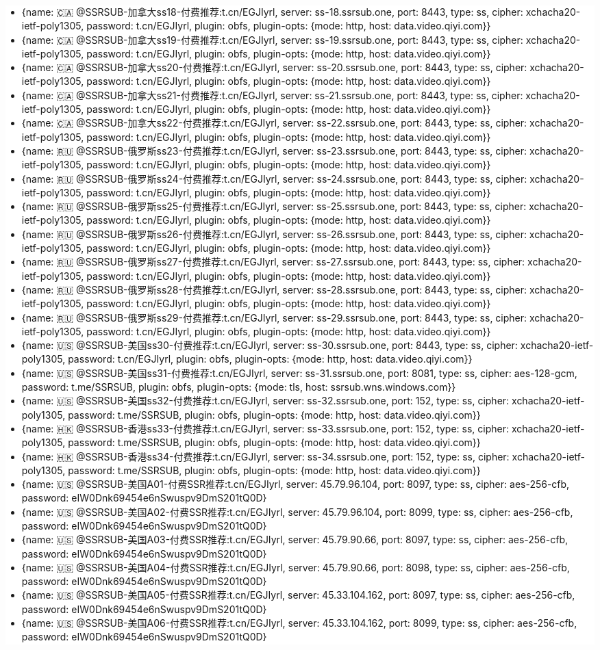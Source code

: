   - {name: 🇨🇦 @SSRSUB-加拿大ss18-付费推荐:t.cn/EGJIyrl, server: ss-18.ssrsub.one, port: 8443, type: ss, cipher: xchacha20-ietf-poly1305, password: t.cn/EGJIyrl, plugin: obfs, plugin-opts: {mode: http, host: data.video.qiyi.com}}
  - {name: 🇨🇦 @SSRSUB-加拿大ss19-付费推荐:t.cn/EGJIyrl, server: ss-19.ssrsub.one, port: 8443, type: ss, cipher: xchacha20-ietf-poly1305, password: t.cn/EGJIyrl, plugin: obfs, plugin-opts: {mode: http, host: data.video.qiyi.com}}
  - {name: 🇨🇦 @SSRSUB-加拿大ss20-付费推荐:t.cn/EGJIyrl, server: ss-20.ssrsub.one, port: 8443, type: ss, cipher: xchacha20-ietf-poly1305, password: t.cn/EGJIyrl, plugin: obfs, plugin-opts: {mode: http, host: data.video.qiyi.com}}
  - {name: 🇨🇦 @SSRSUB-加拿大ss21-付费推荐:t.cn/EGJIyrl, server: ss-21.ssrsub.one, port: 8443, type: ss, cipher: xchacha20-ietf-poly1305, password: t.cn/EGJIyrl, plugin: obfs, plugin-opts: {mode: http, host: data.video.qiyi.com}}
  - {name: 🇨🇦 @SSRSUB-加拿大ss22-付费推荐:t.cn/EGJIyrl, server: ss-22.ssrsub.one, port: 8443, type: ss, cipher: xchacha20-ietf-poly1305, password: t.cn/EGJIyrl, plugin: obfs, plugin-opts: {mode: http, host: data.video.qiyi.com}}
  - {name: 🇷🇺 @SSRSUB-俄罗斯ss23-付费推荐:t.cn/EGJIyrl, server: ss-23.ssrsub.one, port: 8443, type: ss, cipher: xchacha20-ietf-poly1305, password: t.cn/EGJIyrl, plugin: obfs, plugin-opts: {mode: http, host: data.video.qiyi.com}}
  - {name: 🇷🇺 @SSRSUB-俄罗斯ss24-付费推荐:t.cn/EGJIyrl, server: ss-24.ssrsub.one, port: 8443, type: ss, cipher: xchacha20-ietf-poly1305, password: t.cn/EGJIyrl, plugin: obfs, plugin-opts: {mode: http, host: data.video.qiyi.com}}
  - {name: 🇷🇺 @SSRSUB-俄罗斯ss25-付费推荐:t.cn/EGJIyrl, server: ss-25.ssrsub.one, port: 8443, type: ss, cipher: xchacha20-ietf-poly1305, password: t.cn/EGJIyrl, plugin: obfs, plugin-opts: {mode: http, host: data.video.qiyi.com}}
  - {name: 🇷🇺 @SSRSUB-俄罗斯ss26-付费推荐:t.cn/EGJIyrl, server: ss-26.ssrsub.one, port: 8443, type: ss, cipher: xchacha20-ietf-poly1305, password: t.cn/EGJIyrl, plugin: obfs, plugin-opts: {mode: http, host: data.video.qiyi.com}}
  - {name: 🇷🇺 @SSRSUB-俄罗斯ss27-付费推荐:t.cn/EGJIyrl, server: ss-27.ssrsub.one, port: 8443, type: ss, cipher: xchacha20-ietf-poly1305, password: t.cn/EGJIyrl, plugin: obfs, plugin-opts: {mode: http, host: data.video.qiyi.com}}
  - {name: 🇷🇺 @SSRSUB-俄罗斯ss28-付费推荐:t.cn/EGJIyrl, server: ss-28.ssrsub.one, port: 8443, type: ss, cipher: xchacha20-ietf-poly1305, password: t.cn/EGJIyrl, plugin: obfs, plugin-opts: {mode: http, host: data.video.qiyi.com}}
  - {name: 🇷🇺 @SSRSUB-俄罗斯ss29-付费推荐:t.cn/EGJIyrl, server: ss-29.ssrsub.one, port: 8443, type: ss, cipher: xchacha20-ietf-poly1305, password: t.cn/EGJIyrl, plugin: obfs, plugin-opts: {mode: http, host: data.video.qiyi.com}}
  - {name: 🇺🇸 @SSRSUB-美国ss30-付费推荐:t.cn/EGJIyrl, server: ss-30.ssrsub.one, port: 8443, type: ss, cipher: xchacha20-ietf-poly1305, password: t.cn/EGJIyrl, plugin: obfs, plugin-opts: {mode: http, host: data.video.qiyi.com}}
  - {name: 🇺🇸 @SSRSUB-美国ss31-付费推荐:t.cn/EGJIyrl, server: ss-31.ssrsub.one, port: 8081, type: ss, cipher: aes-128-gcm, password: t.me/SSRSUB, plugin: obfs, plugin-opts: {mode: tls, host: ssrsub.wns.windows.com}}
  - {name: 🇺🇸 @SSRSUB-美国ss32-付费推荐:t.cn/EGJIyrl, server: ss-32.ssrsub.one, port: 152, type: ss, cipher: xchacha20-ietf-poly1305, password: t.me/SSRSUB, plugin: obfs, plugin-opts: {mode: http, host: data.video.qiyi.com}}
  - {name: 🇭🇰 @SSRSUB-香港ss33-付费推荐:t.cn/EGJIyrl, server: ss-33.ssrsub.one, port: 152, type: ss, cipher: xchacha20-ietf-poly1305, password: t.me/SSRSUB, plugin: obfs, plugin-opts: {mode: http, host: data.video.qiyi.com}}
  - {name: 🇭🇰 @SSRSUB-香港ss34-付费推荐:t.cn/EGJIyrl, server: ss-34.ssrsub.one, port: 152, type: ss, cipher: xchacha20-ietf-poly1305, password: t.me/SSRSUB, plugin: obfs, plugin-opts: {mode: http, host: data.video.qiyi.com}}
  - {name: 🇺🇸 @SSRSUB-美国A01-付费SSR推荐:t.cn/EGJIyrl, server: 45.79.96.104, port: 8097, type: ss, cipher: aes-256-cfb, password: eIW0Dnk69454e6nSwuspv9DmS201tQ0D}
  - {name: 🇺🇸 @SSRSUB-美国A02-付费SSR推荐:t.cn/EGJIyrl, server: 45.79.96.104, port: 8099, type: ss, cipher: aes-256-cfb, password: eIW0Dnk69454e6nSwuspv9DmS201tQ0D}
  - {name: 🇺🇸 @SSRSUB-美国A03-付费SSR推荐:t.cn/EGJIyrl, server: 45.79.90.66, port: 8097, type: ss, cipher: aes-256-cfb, password: eIW0Dnk69454e6nSwuspv9DmS201tQ0D}
  - {name: 🇺🇸 @SSRSUB-美国A04-付费SSR推荐:t.cn/EGJIyrl, server: 45.79.90.66, port: 8098, type: ss, cipher: aes-256-cfb, password: eIW0Dnk69454e6nSwuspv9DmS201tQ0D}
  - {name: 🇺🇸 @SSRSUB-美国A05-付费SSR推荐:t.cn/EGJIyrl, server: 45.33.104.162, port: 8097, type: ss, cipher: aes-256-cfb, password: eIW0Dnk69454e6nSwuspv9DmS201tQ0D}
  - {name: 🇺🇸 @SSRSUB-美国A06-付费SSR推荐:t.cn/EGJIyrl, server: 45.33.104.162, port: 8099, type: ss, cipher: aes-256-cfb, password: eIW0Dnk69454e6nSwuspv9DmS201tQ0D}